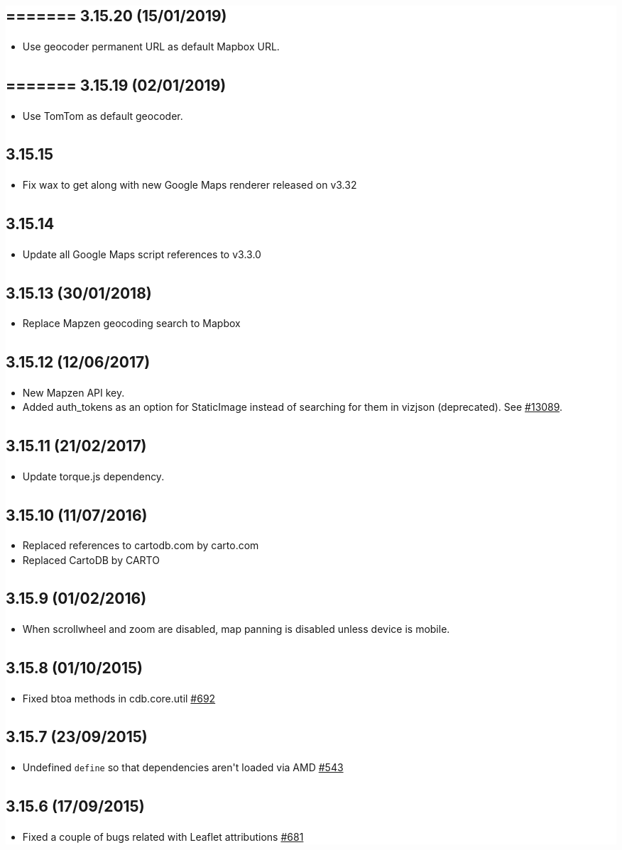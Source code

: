 =======
3.15.20 (15/01/2019)
------
* Use geocoder permanent URL as default Mapbox URL.

=======
3.15.19 (02/01/2019)
------
* Use TomTom as default geocoder.

3.15.15
-------
* Fix wax to get along with new Google Maps renderer released on v3.32

3.15.14
-------
* Update all Google Maps script references to v3.3.0

3.15.13 (30/01/2018)
-------
* Replace Mapzen geocoding search to Mapbox

3.15.12 (12/06/2017)
-------
* New Mapzen API key.
* Added auth_tokens as an option for StaticImage instead of searching for them in vizjson (deprecated). See [#13089](https://github.com/CartoDB/cartodb/issues/13089).

3.15.11 (21/02/2017)
-------
* Update torque.js dependency.

3.15.10 (11/07/2016)
-------
* Replaced references to cartodb.com by carto.com
* Replaced CartoDB by CARTO

3.15.9 (01/02/2016)
------
* When scrollwheel and zoom are disabled, map panning is disabled unless device is mobile.

3.15.8 (01/10/2015)
------
* Fixed btoa methods in cdb.core.util [#692](https://github.com/CartoDB/cartodb.js/issues/692)

3.15.7 (23/09/2015)
------
* Undefined `define` so that dependencies aren't loaded via AMD [#543](https://github.com/CartoDB/cartodb.js/issues/543)

3.15.6 (17/09/2015)
------
* Fixed a couple of bugs related with Leaflet attributions [#681](https://github.com/CartoDB/cartodb.js/issues/681)
